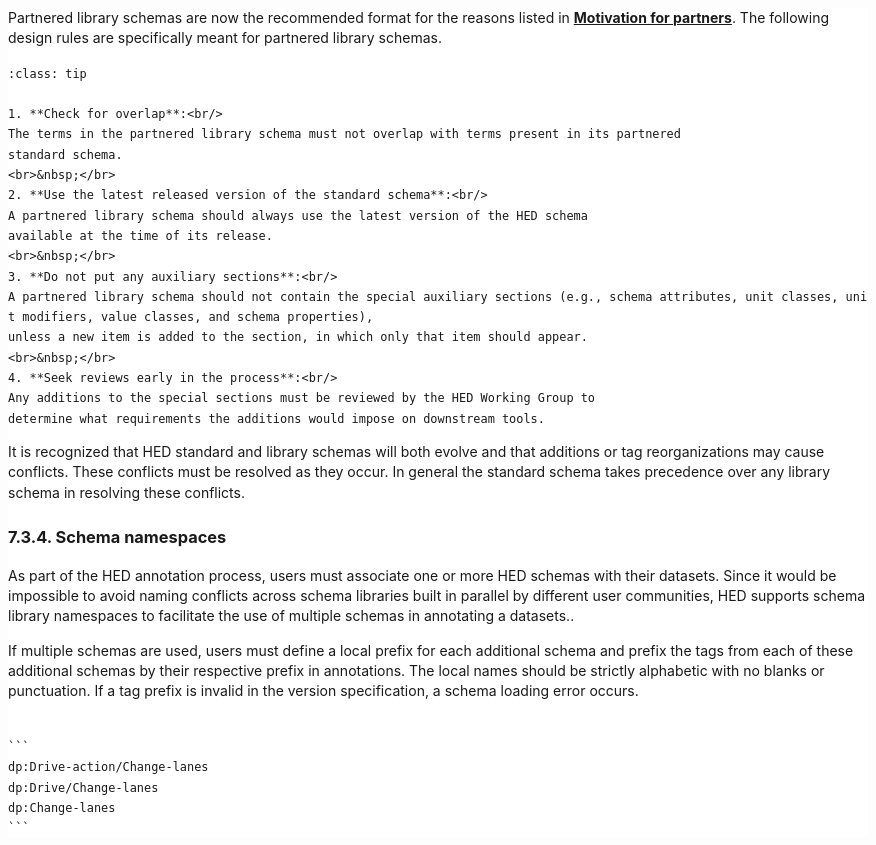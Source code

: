 Partnered library schemas are now the recommended format for the reasons
listed in [**Motivation for partners**](./07_Library_schemas.md#725-motivation-for-partners).
The following design rules are specifically meant for partnered library schemas.

``````{admonition} Design rules specific to partnered HED library schemas.
:class: tip

1. **Check for overlap**:<br/>
The terms in the partnered library schema must not overlap with terms present in its partnered
standard schema.
<br>&nbsp;</br>
2. **Use the latest released version of the standard schema**:<br/>
A partnered library schema should always use the latest version of the HED schema
available at the time of its release.
<br>&nbsp;</br>
3. **Do not put any auxiliary sections**:<br/>
A partnered library schema should not contain the special auxiliary sections (e.g., schema attributes, unit classes, unit modifiers, value classes, and schema properties),
unless a new item is added to the section, in which only that item should appear.
<br>&nbsp;</br>
4. **Seek reviews early in the process**:<br/>
Any additions to the special sections must be reviewed by the HED Working Group to
determine what requirements the additions would impose on downstream tools.

``````
It is recognized that HED standard and library schemas will both evolve and
that additions or tag reorganizations may cause conflicts.
These conflicts must be resolved as they occur.
In general the standard schema takes precedence over any library schema in
resolving these conflicts.

### 7.3.4. Schema namespaces

As part of the HED annotation process, users must associate one or more
HED schemas with their datasets.
Since it would be impossible to avoid naming conflicts across schema libraries built in parallel by different user communities, 
HED supports schema library namespaces to facilitate the use of multiple schemas in
annotating a datasets..

If multiple schemas are used, users must define a local prefix for
each additional schema and prefix the tags from each of these
additional schemas by their respective prefix in annotations.
The local names should be strictly alphabetic with no blanks or punctuation.
If a tag prefix is invalid in the version specification,
a schema loading error occurs.



````{admonition} **Example:** Driving library schema example tags.

```
dp:Drive-action/Change-lanes
dp:Drive/Change-lanes
dp:Change-lanes
```
````
